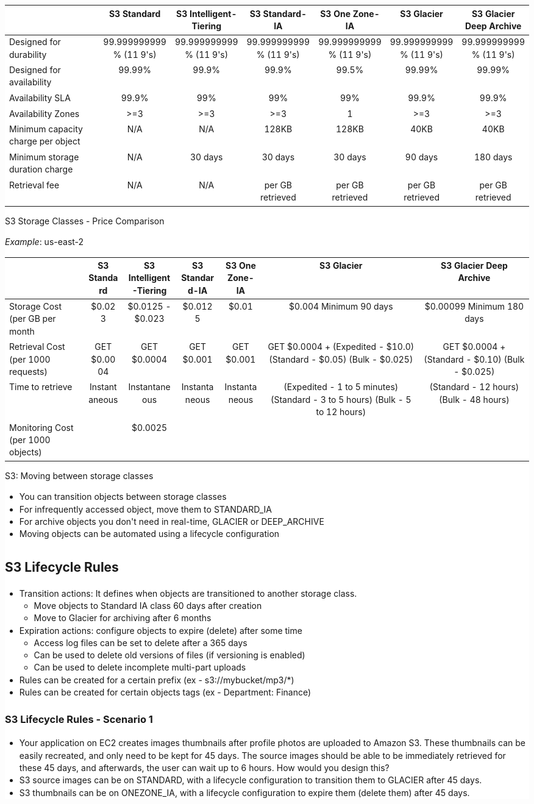 |                                    |      S3 Standard       | S3 Intelligent-Tiering |     S3 Standard-IA     |     S3 One Zone-IA     |       S3 Glacier       | S3 Glacier Deep Archive |
| ---------------------------------- | :--------------------: | :--------------------: | :--------------------: | :--------------------: | :--------------------: | :---------------------: |
| Designed for durability            | 99.999999999% (11 9's) | 99.999999999% (11 9's) | 99.999999999% (11 9's) | 99.999999999% (11 9's) | 99.999999999% (11 9's) | 99.999999999% (11 9's)  |
| Designed for availability          |         99.99%         |         99.9%          |         99.9%          |         99.5%          |         99.99%         |         99.99%          |
| Availability SLA                   |         99.9%          |          99%           |          99%           |          99%           |         99.9%          |          99.9%          |
| Availability Zones                 |          >=3           |          >=3           |          >=3           |           1            |          >=3           |           >=3           |
| Minimum capacity charge per object |          N/A           |          N/A           |         128KB          |         128KB          |          40KB          |          40KB           |
| Minimum storage duration charge    |          N/A           |        30 days         |        30 days         |        30 days         |        90 days         |        180 days         |
| Retrieval fee                      |          N/A           |          N/A           |    per GB retrieved    |    per GB retrieved    |    per GB retrieved    |    per GB retrieved     |

S3 Storage Classes - Price Comparison

_Example_: us-east-2

|                                    |  S3 Standard  | S3 Intelligent-Tiering | S3 Standard-IA | S3 One Zone-IA |                                  S3 Glacier                                   |             S3 Glacier Deep Archive              |
| ---------------------------------- | :-----------: | :--------------------: | :------------: | :------------: | :---------------------------------------------------------------------------: | :----------------------------------------------: |
| Storage Cost (per GB per month     |    $0.023     |    $0.0125 - $0.023    |    $0.0125     |     $0.01      |                            $0.004 Minimum 90 days                             |            $0.00099 Minimum 180 days             |
| Retrieval Cost (per 1000 requests) |  GET $0.0004  |      GET $0.0004       |   GET $0.001   |   GET $0.001   |     GET $0.0004 + (Expedited - $10.0) (Standard - $0.05) (Bulk - $0.025)      | GET $0.0004 + (Standard - $0.10) (Bulk - $0.025) |
| Time to retrieve                   | Instantaneous |     Instantaneous      | Instantaneous  | Instantaneous  | (Expedited - 1 to 5 minutes) (Standard - 3 to 5 hours) (Bulk - 5 to 12 hours) |     (Standard - 12 hours) (Bulk - 48 hours)      |
| Monitoring Cost (per 1000 objects) |               |        $0.0025         |                |                |                                                                               |                                                  |

S3: Moving between storage classes

- You can transition objects between storage classes
- For infrequently accessed object, move them to STANDARD_IA
- For archive objects you don't need in real-time, GLACIER or DEEP_ARCHIVE
- Moving objects can be automated using a lifecycle configuration

## S3 Lifecycle Rules

- Transition actions: It defines when objects are transitioned to another storage class.
  - Move objects to Standard IA class 60 days after creation
  - Move to Glacier for archiving after 6 months
- Expiration actions: configure objects to expire (delete) after some time
  - Access log files can be set to delete after a 365 days
  - Can be used to delete old versions of files (if versioning is enabled)
  - Can be used to delete incomplete multi-part uploads
- Rules can be created for a certain prefix (ex - s3://mybucket/mp3/\*)
- Rules can be created for certain objects tags (ex - Department: Finance)

### S3 Lifecycle Rules - Scenario 1

- Your application on EC2 creates images thumbnails after profile photos are uploaded to Amazon S3. These thumbnails can be easily recreated, and only need to be kept for 45 days. The source images should be able to be immediately retrieved for these 45 days, and afterwards, the user can wait up to 6 hours. How would you design this?
- S3 source images can be on STANDARD, with a lifecycle configuration to transition them to GLACIER after 45 days.
- S3 thumbnails can be on ONEZONE_IA, with a lifecycle configuration to expire them (delete them) after 45 days.
